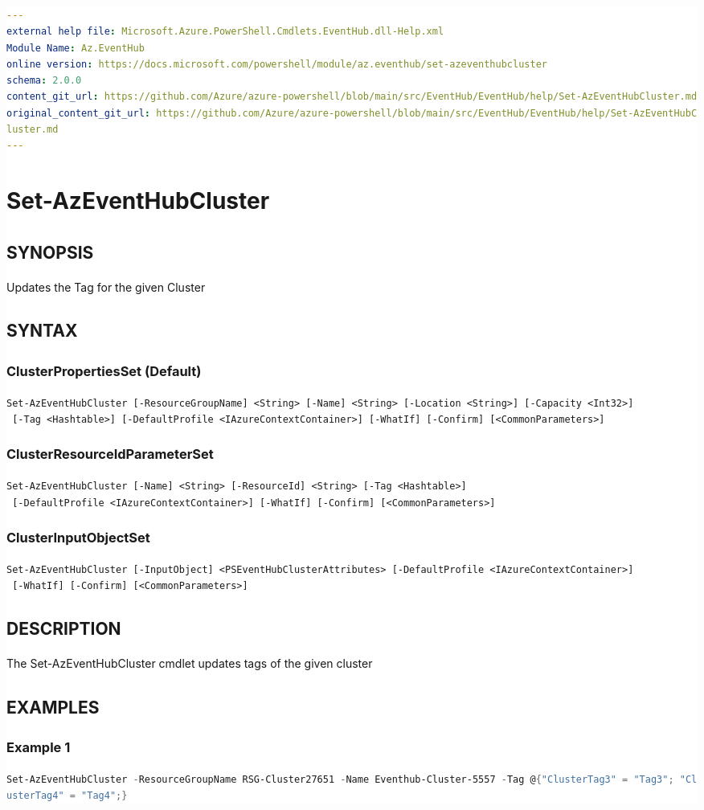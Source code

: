 ```yaml
---
external help file: Microsoft.Azure.PowerShell.Cmdlets.EventHub.dll-Help.xml
Module Name: Az.EventHub
online version: https://docs.microsoft.com/powershell/module/az.eventhub/set-azeventhubcluster
schema: 2.0.0
content_git_url: https://github.com/Azure/azure-powershell/blob/main/src/EventHub/EventHub/help/Set-AzEventHubCluster.md
original_content_git_url: https://github.com/Azure/azure-powershell/blob/main/src/EventHub/EventHub/help/Set-AzEventHubCluster.md
---
```


# Set-AzEventHubCluster

## SYNOPSIS
Updates the Tag for the given Cluster

## SYNTAX

### ClusterPropertiesSet (Default)
```
Set-AzEventHubCluster [-ResourceGroupName] <String> [-Name] <String> [-Location <String>] [-Capacity <Int32>]
 [-Tag <Hashtable>] [-DefaultProfile <IAzureContextContainer>] [-WhatIf] [-Confirm] [<CommonParameters>]
```

### ClusterResourceIdParameterSet
```
Set-AzEventHubCluster [-Name] <String> [-ResourceId] <String> [-Tag <Hashtable>]
 [-DefaultProfile <IAzureContextContainer>] [-WhatIf] [-Confirm] [<CommonParameters>]
```

### ClusterInputObjectSet
```
Set-AzEventHubCluster [-InputObject] <PSEventHubClusterAttributes> [-DefaultProfile <IAzureContextContainer>]
 [-WhatIf] [-Confirm] [<CommonParameters>]
```

## DESCRIPTION
The Set-AzEventHubCluster cmdlet updates tags of the given cluster

## EXAMPLES

### Example 1
```powershell
Set-AzEventHubCluster -ResourceGroupName RSG-Cluster27651 -Name Eventhub-Cluster-5557 -Tag @{"ClusterTag3" = "Tag3"; "ClusterTag4" = "Tag4";}
```
